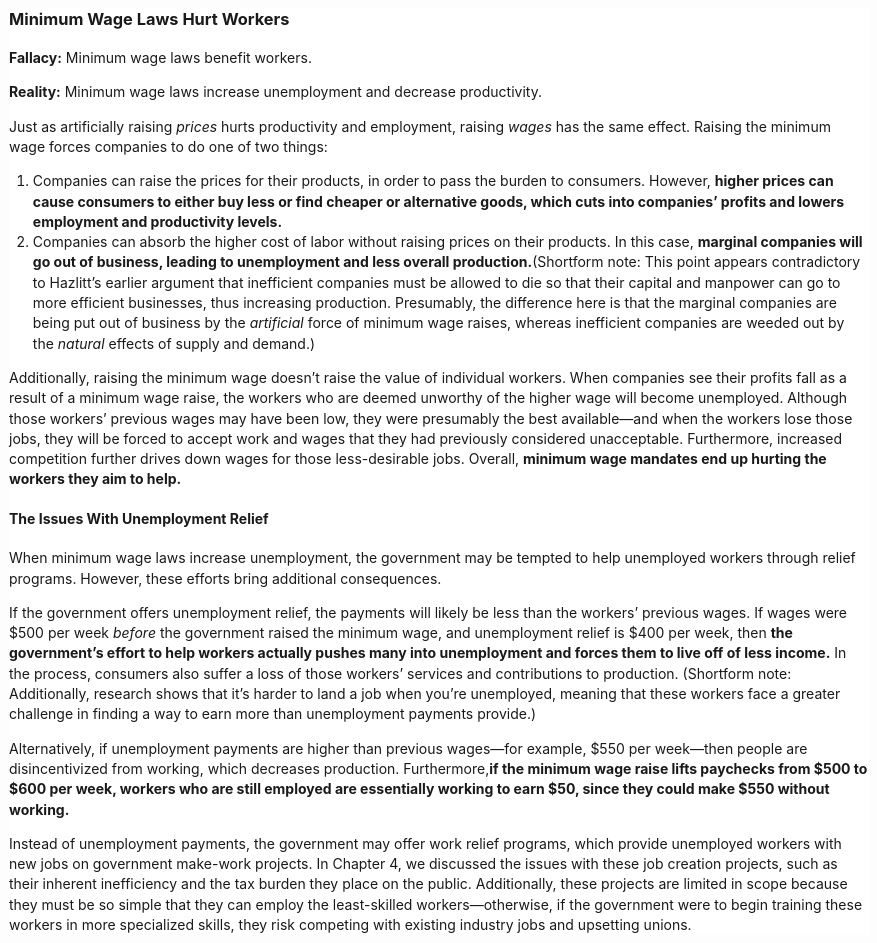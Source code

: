 ### Minimum Wage Laws Hurt Workers

**Fallacy:** Minimum wage laws benefit workers.

**Reality:** Minimum wage laws increase unemployment and decrease productivity.

Just as artificially raising _prices_ hurts productivity and employment, raising _wages_ has the same effect. Raising the minimum wage forces companies to do one of two things:

  1. Companies can raise the prices for their products, in order to pass the burden to consumers. However, **higher prices can cause consumers to either buy less or find cheaper or alternative goods, which cuts into companies’ profits and lowers employment and productivity levels.**
  2. Companies can absorb the higher cost of labor without raising prices on their products. In this case, **marginal companies will go out of business, leading to unemployment and less overall production.**(Shortform note: This point appears contradictory to Hazlitt’s earlier argument that inefficient companies must be allowed to die so that their capital and manpower can go to more efficient businesses, thus increasing production. Presumably, the difference here is that the marginal companies are being put out of business by the _artificial_ force of minimum wage raises, whereas inefficient companies are weeded out by the _natural_ effects of supply and demand.)



Additionally, raising the minimum wage doesn’t raise the value of individual workers. When companies see their profits fall as a result of a minimum wage raise, the workers who are deemed unworthy of the higher wage will become unemployed. Although those workers’ previous wages may have been low, they were presumably the best available—and when the workers lose those jobs, they will be forced to accept work and wages that they had previously considered unacceptable. Furthermore, increased competition further drives down wages for those less-desirable jobs. Overall, **minimum wage mandates end up hurting the workers they aim to help.**

#### The Issues With Unemployment Relief

When minimum wage laws increase unemployment, the government may be tempted to help unemployed workers through relief programs. However, these efforts bring additional consequences.

If the government offers unemployment relief, the payments will likely be less than the workers’ previous wages. If wages were $500 per week _before_ the government raised the minimum wage, and unemployment relief is $400 per week, then **the government’s effort to help workers actually pushes many into unemployment and forces them to live off of less income.** In the process, consumers also suffer a loss of those workers’ services and contributions to production. (Shortform note: Additionally, research shows that it’s harder to land a job when you’re unemployed, meaning that these workers face a greater challenge in finding a way to earn more than unemployment payments provide.)

Alternatively, if unemployment payments are higher than previous wages—for example, $550 per week—then people are disincentivized from working, which decreases production. Furthermore,**if the minimum wage raise lifts paychecks from $500 to $600 per week, workers who are still employed are essentially working to earn $50, since they could make $550 without working.**

Instead of unemployment payments, the government may offer work relief programs, which provide unemployed workers with new jobs on government make-work projects. In Chapter 4, we discussed the issues with these job creation projects, such as their inherent inefficiency and the tax burden they place on the public. Additionally, these projects are limited in scope because they must be so simple that they can employ the least-skilled workers—otherwise, if the government were to begin training these workers in more specialized skills, they risk competing with existing industry jobs and upsetting unions.
